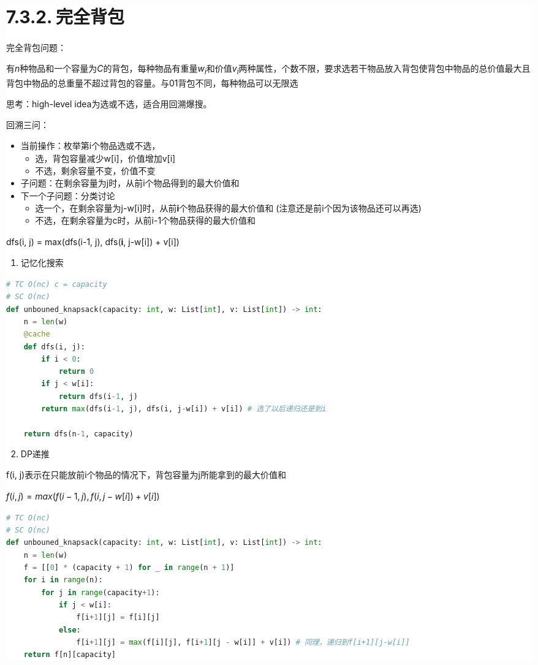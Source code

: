 # 7.3.2. 完全背包

完全背包问题：

有$n$种物品和一个容量为$C$的背包，每种物品有重量$w_{i}$和价值$v_{i}$两种属性，个数不限，要求选若干物品放入背包使背包中物品的总价值最大且背包中物品的总重量不超过背包的容量。与01背包不同，每种物品可以无限选



思考：high-level idea为选或不选，适合用回溯爆搜。

回溯三问：

+ 当前操作：枚举第i个物品选或不选，
  + 选，背包容量减少w[i]，价值增加v[i]
  + 不选，剩余容量不变，价值不变
+ 子问题：在剩余容量为j时，从前i个物品得到的最大价值和
+ 下一个子问题：分类讨论
  + 选一个，在剩余容量为j-w[i]时，从前**i**个物品获得的最大价值和 (注意还是前i个因为该物品还可以再选)
  + 不选，在剩余容量为c时，从前i-1个物品获得的最大价值和

dfs(i, j) = max(dfs(i-1, j), dfs(**i**, j-w[i]) + v[i])



1. 记忆化搜索

```python
# TC O(nc) c = capacity
# SC O(nc)
def unbouned_knapsack(capacity: int, w: List[int], v: List[int]) -> int:
    n = len(w)
    @cache
    def dfs(i, j):
        if i < 0:
            return 0
       	if j < w[i]:
            return dfs(i-1, j)
        return max(dfs(i-1, j), dfs(i, j-w[i]) + v[i]) # 选了以后递归还是到i
    
    return dfs(n-1, capacity)
```

2. DP递推

f(i, j)表示在只能放前i个物品的情况下，背包容量为j所能拿到的最大价值和

$f(i, j) = max(f(i-1, j), f(i, j-w[i]) + v[i])$

```python
# TC O(nc)
# SC O(nc)
def unbouned_knapsack(capacity: int, w: List[int], v: List[int]) -> int:
    n = len(w)
    f = [[0] * (capacity + 1) for _ in range(n + 1)]
    for i in range(n):
        for j in range(capacity+1):
            if j < w[i]:
                f[i+1][j] = f[i][j]
            else:
                f[i+1][j] = max(f[i][j], f[i+1][j - w[i]] + v[i]) # 同理，递归到f[i+1][j-w[i]]
    return f[n][capacity]
```
